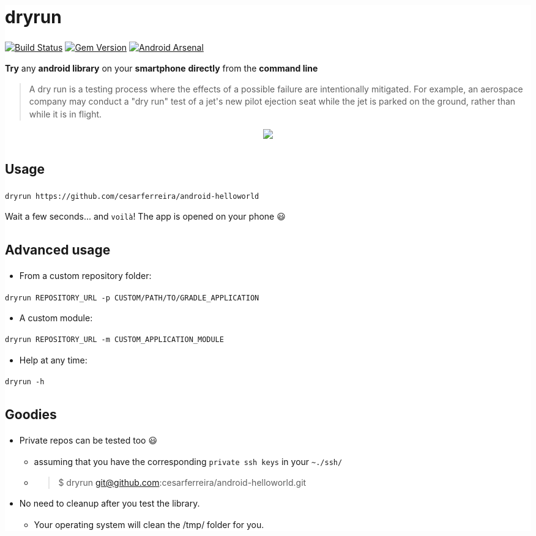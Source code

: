 # dryrun
[![Build Status](https://travis-ci.org/cesarferreira/dryrun.svg?branch=master)](https://travis-ci.org/cesarferreira/dryrun) [![Gem Version](https://badge.fury.io/rb/dryrun.svg)](http://badge.fury.io/rb/dryrun) [![Android Arsenal](https://img.shields.io/badge/Android%20Arsenal-dryrun-green.svg?style=flat)](https://android-arsenal.com/details/1/2361)

**Try** any **android library** on your **smartphone** **directly** from the **command line**

> A dry run is a testing process where the effects of a possible failure are intentionally mitigated. For example, an aerospace company may conduct a "dry run" test of a jet's new pilot ejection seat while the jet is parked on the ground, rather than while it is in flight.

<p align="center">
<img src="https://raw.githubusercontent.com/cesarferreira/dryrun/master/extras/usage_v2.gif" width="100%" />
</p>


## Usage
```shell
dryrun https://github.com/cesarferreira/android-helloworld
```

Wait a few seconds... and `voilà`! The app is opened on your phone :smiley:


## Advanced usage

- From a custom repository folder:

```shell
dryrun REPOSITORY_URL -p CUSTOM/PATH/TO/GRADLE_APPLICATION
```

- A custom module:

```shell
dryrun REPOSITORY_URL -m CUSTOM_APPLICATION_MODULE
```

- Help at any time:

```shell
dryrun -h
```


## Goodies

- Private repos can be tested too :smiley:

  - assuming that you have the corresponding `private ssh keys` in your `~./ssh/`

  - > $ dryrun git@github.com:cesarferreira/android-helloworld.git

- No need to cleanup after you test the library.
  - Your operating system will clean the /tmp/ folder for you.
